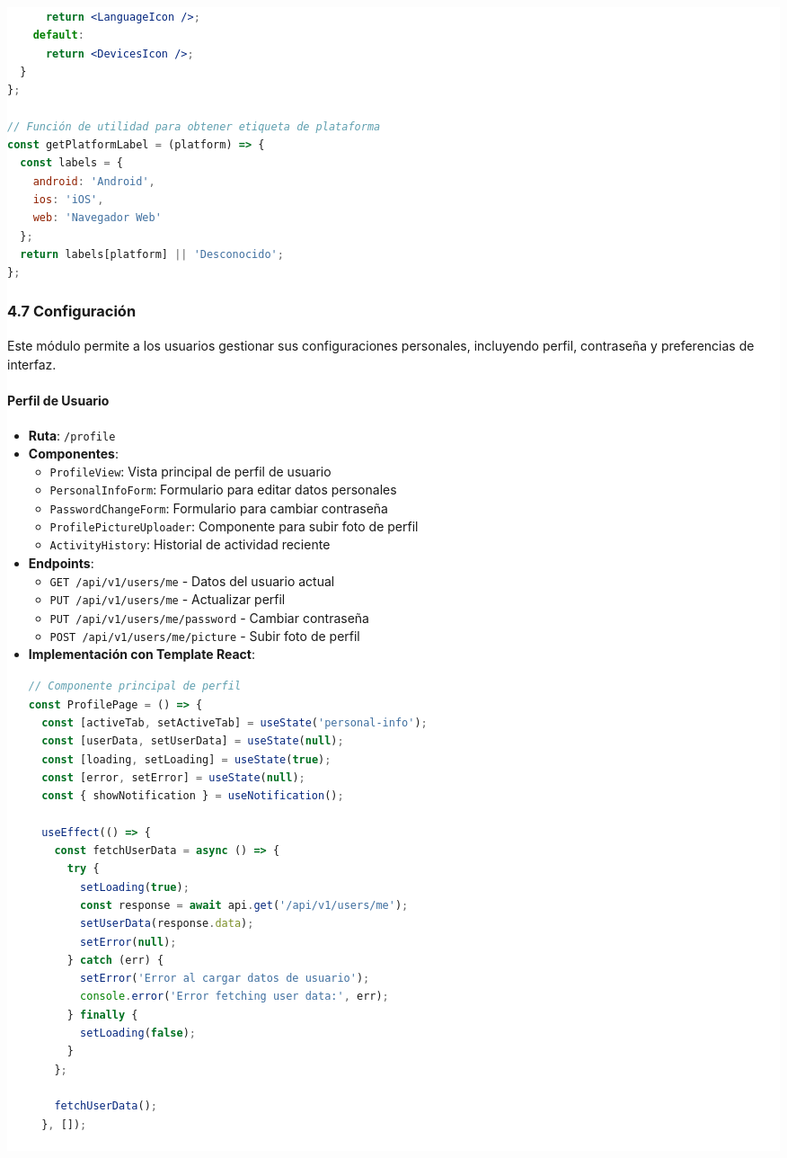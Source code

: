  ```jsx
        return <LanguageIcon />;
      default:
        return <DevicesIcon />;
    }
  };
  
  // Función de utilidad para obtener etiqueta de plataforma
  const getPlatformLabel = (platform) => {
    const labels = {
      android: 'Android',
      ios: 'iOS',
      web: 'Navegador Web'
    };
    return labels[platform] || 'Desconocido';
  };
  ```

### 4.7 Configuración

Este módulo permite a los usuarios gestionar sus configuraciones personales, incluyendo perfil, contraseña y preferencias de interfaz.

#### Perfil de Usuario
- **Ruta**: `/profile`
- **Componentes**:
  - `ProfileView`: Vista principal de perfil de usuario
  - `PersonalInfoForm`: Formulario para editar datos personales
  - `PasswordChangeForm`: Formulario para cambiar contraseña
  - `ProfilePictureUploader`: Componente para subir foto de perfil
  - `ActivityHistory`: Historial de actividad reciente
- **Endpoints**:
  - `GET /api/v1/users/me` - Datos del usuario actual
  - `PUT /api/v1/users/me` - Actualizar perfil
  - `PUT /api/v1/users/me/password` - Cambiar contraseña
  - `POST /api/v1/users/me/picture` - Subir foto de perfil
- **Implementación con Template React**:
  ```jsx
  // Componente principal de perfil
  const ProfilePage = () => {
    const [activeTab, setActiveTab] = useState('personal-info');
    const [userData, setUserData] = useState(null);
    const [loading, setLoading] = useState(true);
    const [error, setError] = useState(null);
    const { showNotification } = useNotification();
    
    useEffect(() => {
      const fetchUserData = async () => {
        try {
          setLoading(true);
          const response = await api.get('/api/v1/users/me');
          setUserData(response.data);
          setError(null);
        } catch (err) {
          setError('Error al cargar datos de usuario');
          console.error('Error fetching user data:', err);
        } finally {
          setLoading(false);
        }
      };
      
      fetchUserData();
    }, []);
    
  ```